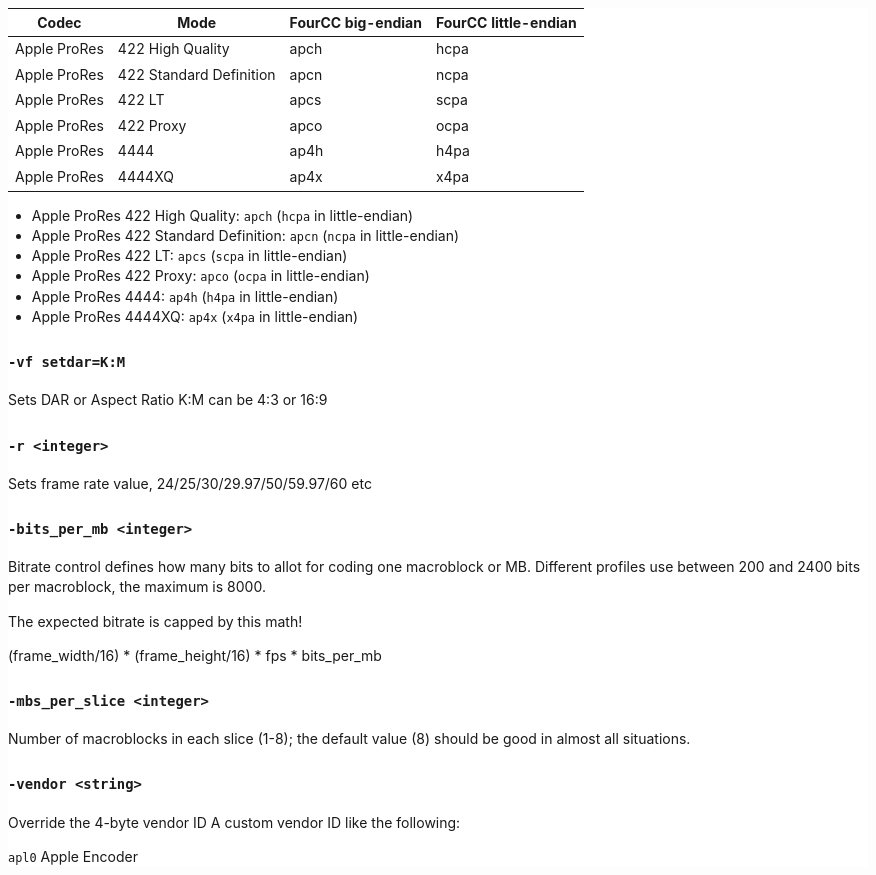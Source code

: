 | Codec         | Mode                     | FourCC big-endian | FourCC little-endian |
|---------------|--------------------------|-------------------|----------------------|
| Apple ProRes  | 422 High Quality         | apch              | hcpa                 |
| Apple ProRes  | 422 Standard Definition  | apcn              | ncpa                 |
| Apple ProRes  | 422 LT                   | apcs              | scpa                 |
| Apple ProRes  | 422 Proxy                | apco              | ocpa                 |
| Apple ProRes  | 4444                     | ap4h              | h4pa                 |
| Apple ProRes  | 4444XQ                   | ap4x              | x4pa                 |


* Apple ProRes 422 High Quality:        `apch` (`hcpa` in little-endian)
* Apple ProRes 422 Standard Definition: `apcn` (`ncpa` in little-endian)
* Apple ProRes 422 LT:                  `apcs` (`scpa` in little-endian)
* Apple ProRes 422 Proxy:               `apco` (`ocpa` in little-endian)
* Apple ProRes 4444:                    `ap4h` (`h4pa` in little-endian)
* Apple ProRes 4444XQ:                  `ap4x` (`x4pa` in little-endian)


### `-vf setdar=K:M`


Sets DAR or Aspect Ratio K:M can be 4:3 or 16:9


### `-r <integer>`


Sets frame rate value, 24/25/30/29.97/50/59.97/60 etc


### `-bits_per_mb <integer>`


Bitrate control defines how many bits to allot for coding one macroblock or MB. Different profiles use between 200 and 2400 bits per macroblock, the maximum is 8000.

The expected bitrate is capped by this math!

(frame_width/16) * (frame_height/16) * fps * bits_per_mb


### `-mbs_per_slice <integer>`


Number of macroblocks in each slice (1-8); the default value (8) should be good in almost all situations.


### `-vendor <string>`


Override the 4-byte vendor ID A custom vendor ID like the following:

`apl0` Apple Encoder
